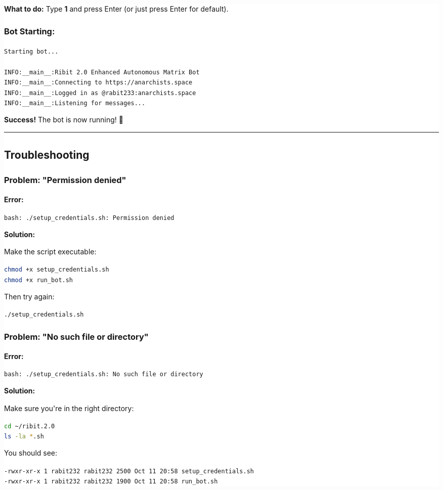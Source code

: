 **What to do:** Type **1** and press Enter (or just press Enter for default).

### Bot Starting:

```
Starting bot...

INFO:__main__:Ribit 2.0 Enhanced Autonomous Matrix Bot
INFO:__main__:Connecting to https://anarchists.space
INFO:__main__:Logged in as @rabit233:anarchists.space
INFO:__main__:Listening for messages...
```

**Success!** The bot is now running! 🎉

---

## Troubleshooting

### Problem: "Permission denied"

**Error:**
```
bash: ./setup_credentials.sh: Permission denied
```

**Solution:**

Make the script executable:

```bash
chmod +x setup_credentials.sh
chmod +x run_bot.sh
```

Then try again:

```bash
./setup_credentials.sh
```

### Problem: "No such file or directory"

**Error:**
```
bash: ./setup_credentials.sh: No such file or directory
```

**Solution:**

Make sure you're in the right directory:

```bash
cd ~/ribit.2.0
ls -la *.sh
```

You should see:
```
-rwxr-xr-x 1 rabit232 rabit232 2500 Oct 11 20:58 setup_credentials.sh
-rwxr-xr-x 1 rabit232 rabit232 1900 Oct 11 20:58 run_bot.sh
```
